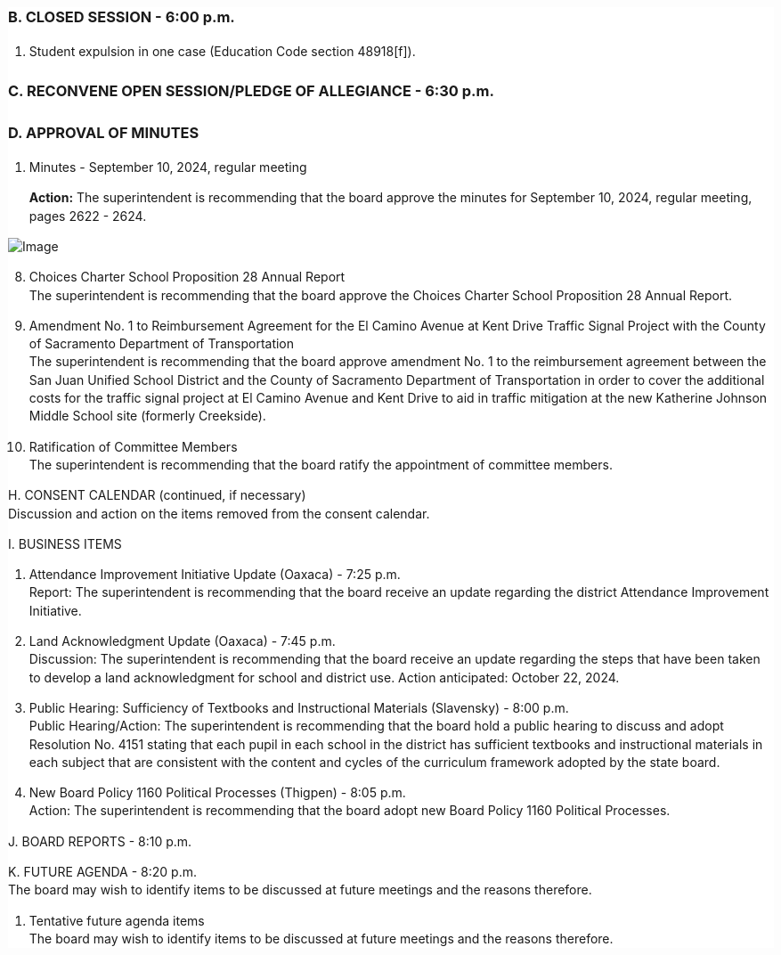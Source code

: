 ### B. CLOSED SESSION - 6:00 p.m.
1. Student expulsion in one case (Education Code section 48918[f]).

### C. RECONVENE OPEN SESSION/PLEDGE OF ALLEGIANCE - 6:30 p.m.

### D. APPROVAL OF MINUTES
1. Minutes - September 10, 2024, regular meeting

   **Action:** The superintendent is recommending that the board approve the minutes for September 10, 2024, regular meeting, pages 2622 - 2624.

![Image](https://via.placeholder.com/768x993.png?text=E.+ORGANIZATIONS/ANNOUNCEMENTS+-+6:35+p.m.+1.+High+School+Student+Council+Reports.+2.+Staff+Reports.+3.+Board-appointed/District+Committees.+4.+Employee+Organizations.+5.+Other+District+Organizations.+6.+Closed+Session/Expulsion+Actions+(Government+Code+section+54957.1)+F.+VISITOR+COMMENTS+-+6:50+p.m.+Board+Bylaw+9323+limits+visitor+comments+to+two+(2)+minutes+per+speaker,+with+no+more+than+30+minutes+per+single+topic.+Time+will+be+extended+for+any+speaker+who+uses+an+interpreter.+Public+comments,+including+your+name,+become+part+of+the+public+record.+G.+CONSENT+CALENDAR+-+7:20+p.m.+Action:+The+administration+recommends+that+the+consent+calendar,+G-1+through+G-10,+regarding+regular+business+items,+be+approved.+Any+item+may+be+removed+for+further+discussion+and+separate+action+following+consideration+of+remaining+agenda+items.+1.+Personnel+Report+The+superintendent+is+recommending+that+the+board+approve+the+personnel+report+and+related+items+–+appointments,+leaves+of+absence,+separations+and+job+description/salary+range+change.+2.+Purchasing+Report+The+superintendent+is+recommending+that+the+board+approve+the+purchasing+report+-+purchase+orders,+service+agreements+and+contracts;+change+orders/amendments;+and+zero-dollar+contracts.+3.+Business/Financial+Report+The+superintendent+is+recommending+that+the+board+approve+the+business/financial+report+-+warrants+and+payroll.+4.+Gifts+The+superintendent+is+recommending+that+the+board+accept+the+list+of+gifts.+5.+Surplus+Property+The+superintendent+is+recommending+that+the+board+approve+the+disposal+of+surplus+property+pursuant+to+Board+Policy+3270.+6.+Revisions+to+Board+Bylaws+and+Exhibits+and+Retirement+of+Board+Policy+The+superintendent+is+recommending+that+the+board+approve+the+revisions+to+Board+Bylaw+9270+Conflict+of+Interest+and+Exhibit+9270;+revisions+to+Board+Bylaw+9320+Meetings+and+Notices;+revisions+to+Board+Bylaw+9323.2+Actions+By+The+Board+and+adopt+new+Exhibit+9323.2;+and+the+retirement+of+Board+Policy+1120+Governing+Board+Meetings.+7.+Consolidated+Application+for+Funding+2024-2025+The+superintendent+is+recommending+that+the+board+approve+the+submission+of+the+2024-2025+Consolidated+Application+for+Funding+to+the+California+Department+of+Education+(CDE)+and+State+Board+of+Education+(SBE).)

8. Choices Charter School Proposition 28 Annual Report  
The superintendent is recommending that the board approve the Choices Charter School Proposition 28 Annual Report.

9. Amendment No. 1 to Reimbursement Agreement for the El Camino Avenue at Kent Drive Traffic Signal Project with the County of Sacramento Department of Transportation  
The superintendent is recommending that the board approve amendment No. 1 to the reimbursement agreement between the San Juan Unified School District and the County of Sacramento Department of Transportation in order to cover the additional costs for the traffic signal project at El Camino Avenue and Kent Drive to aid in traffic mitigation at the new Katherine Johnson Middle School site (formerly Creekside).

10. Ratification of Committee Members  
The superintendent is recommending that the board ratify the appointment of committee members.

H. CONSENT CALENDAR (continued, if necessary)  
Discussion and action on the items removed from the consent calendar.

I. BUSINESS ITEMS  
1. Attendance Improvement Initiative Update (Oaxaca) - 7:25 p.m.  
Report: The superintendent is recommending that the board receive an update regarding the district Attendance Improvement Initiative.

2. Land Acknowledgment Update (Oaxaca) - 7:45 p.m.  
Discussion: The superintendent is recommending that the board receive an update regarding the steps that have been taken to develop a land acknowledgment for school and district use. Action anticipated: October 22, 2024.

3. Public Hearing: Sufficiency of Textbooks and Instructional Materials (Slavensky) - 8:00 p.m.  
Public Hearing/Action: The superintendent is recommending that the board hold a public hearing to discuss and adopt Resolution No. 4151 stating that each pupil in each school in the district has sufficient textbooks and instructional materials in each subject that are consistent with the content and cycles of the curriculum framework adopted by the state board.

4. New Board Policy 1160 Political Processes (Thigpen) - 8:05 p.m.  
Action: The superintendent is recommending that the board adopt new Board Policy 1160 Political Processes.

J. BOARD REPORTS - 8:10 p.m.

K. FUTURE AGENDA - 8:20 p.m.  
The board may wish to identify items to be discussed at future meetings and the reasons therefore.  
1. Tentative future agenda items  
The board may wish to identify items to be discussed at future meetings and the reasons therefore.
